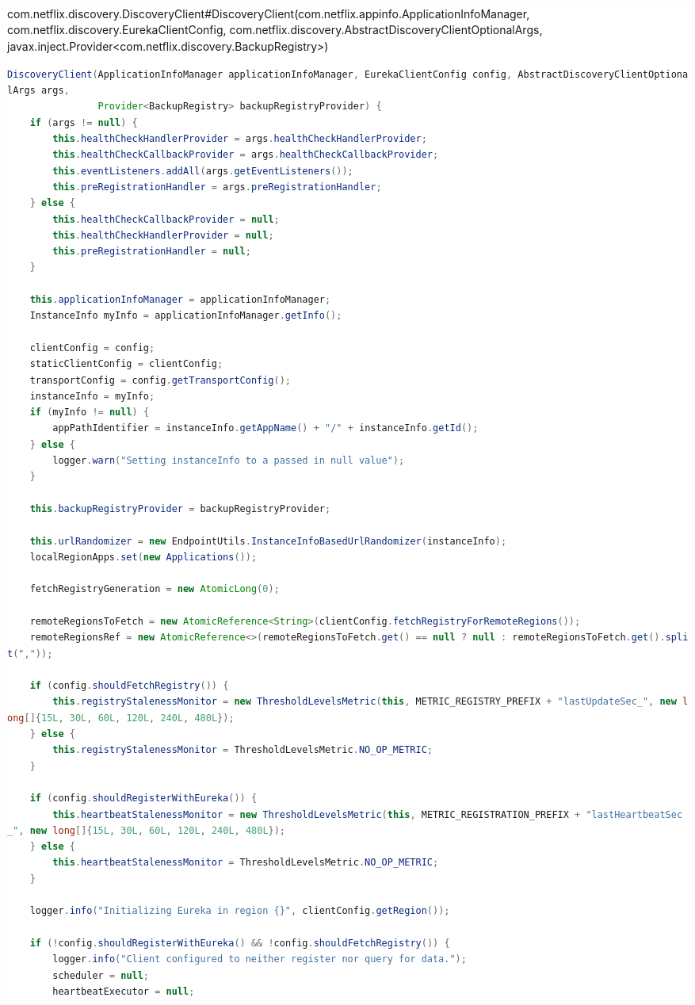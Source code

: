 com.netflix.discovery.DiscoveryClient#DiscoveryClient(com.netflix.appinfo.ApplicationInfoManager, com.netflix.discovery.EurekaClientConfig, com.netflix.discovery.AbstractDiscoveryClientOptionalArgs, javax.inject.Provider<com.netflix.discovery.BackupRegistry>)

```java
DiscoveryClient(ApplicationInfoManager applicationInfoManager, EurekaClientConfig config, AbstractDiscoveryClientOptionalArgs args,
                Provider<BackupRegistry> backupRegistryProvider) {
    if (args != null) {
        this.healthCheckHandlerProvider = args.healthCheckHandlerProvider;
        this.healthCheckCallbackProvider = args.healthCheckCallbackProvider;
        this.eventListeners.addAll(args.getEventListeners());
        this.preRegistrationHandler = args.preRegistrationHandler;
    } else {
        this.healthCheckCallbackProvider = null;
        this.healthCheckHandlerProvider = null;
        this.preRegistrationHandler = null;
    }
    
    this.applicationInfoManager = applicationInfoManager;
    InstanceInfo myInfo = applicationInfoManager.getInfo();

    clientConfig = config;
    staticClientConfig = clientConfig;
    transportConfig = config.getTransportConfig();
    instanceInfo = myInfo;
    if (myInfo != null) {
        appPathIdentifier = instanceInfo.getAppName() + "/" + instanceInfo.getId();
    } else {
        logger.warn("Setting instanceInfo to a passed in null value");
    }

    this.backupRegistryProvider = backupRegistryProvider;

    this.urlRandomizer = new EndpointUtils.InstanceInfoBasedUrlRandomizer(instanceInfo);
    localRegionApps.set(new Applications());

    fetchRegistryGeneration = new AtomicLong(0);

    remoteRegionsToFetch = new AtomicReference<String>(clientConfig.fetchRegistryForRemoteRegions());
    remoteRegionsRef = new AtomicReference<>(remoteRegionsToFetch.get() == null ? null : remoteRegionsToFetch.get().split(","));

    if (config.shouldFetchRegistry()) {
        this.registryStalenessMonitor = new ThresholdLevelsMetric(this, METRIC_REGISTRY_PREFIX + "lastUpdateSec_", new long[]{15L, 30L, 60L, 120L, 240L, 480L});
    } else {
        this.registryStalenessMonitor = ThresholdLevelsMetric.NO_OP_METRIC;
    }

    if (config.shouldRegisterWithEureka()) {
        this.heartbeatStalenessMonitor = new ThresholdLevelsMetric(this, METRIC_REGISTRATION_PREFIX + "lastHeartbeatSec_", new long[]{15L, 30L, 60L, 120L, 240L, 480L});
    } else {
        this.heartbeatStalenessMonitor = ThresholdLevelsMetric.NO_OP_METRIC;
    }

    logger.info("Initializing Eureka in region {}", clientConfig.getRegion());

    if (!config.shouldRegisterWithEureka() && !config.shouldFetchRegistry()) {
        logger.info("Client configured to neither register nor query for data.");
        scheduler = null;
        heartbeatExecutor = null;
```